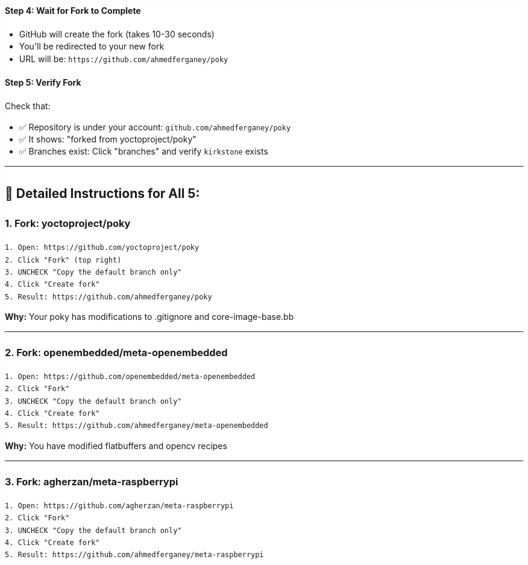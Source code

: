 #### **Step 4: Wait for Fork to Complete**

- GitHub will create the fork (takes 10-30 seconds)
- You'll be redirected to your new fork
- URL will be: `https://github.com/ahmedferganey/poky`

#### **Step 5: Verify Fork**

Check that:
- ✅ Repository is under your account: `github.com/ahmedferganey/poky`
- ✅ It shows: "forked from yoctoproject/poky"
- ✅ Branches exist: Click "branches" and verify `kirkstone` exists

---

## 📝 **Detailed Instructions for All 5:**

### **1. Fork: yoctoproject/poky**

```
1. Open: https://github.com/yoctoproject/poky
2. Click "Fork" (top right)
3. UNCHECK "Copy the default branch only"
4. Click "Create fork"
5. Result: https://github.com/ahmedferganey/poky
```

**Why:** Your poky has modifications to .gitignore and core-image-base.bb

---

### **2. Fork: openembedded/meta-openembedded**

```
1. Open: https://github.com/openembedded/meta-openembedded
2. Click "Fork"
3. UNCHECK "Copy the default branch only"
4. Click "Create fork"
5. Result: https://github.com/ahmedferganey/meta-openembedded
```

**Why:** You have modified flatbuffers and opencv recipes

---

### **3. Fork: agherzan/meta-raspberrypi**

```
1. Open: https://github.com/agherzan/meta-raspberrypi
2. Click "Fork"
3. UNCHECK "Copy the default branch only"
4. Click "Create fork"
5. Result: https://github.com/ahmedferganey/meta-raspberrypi
```
